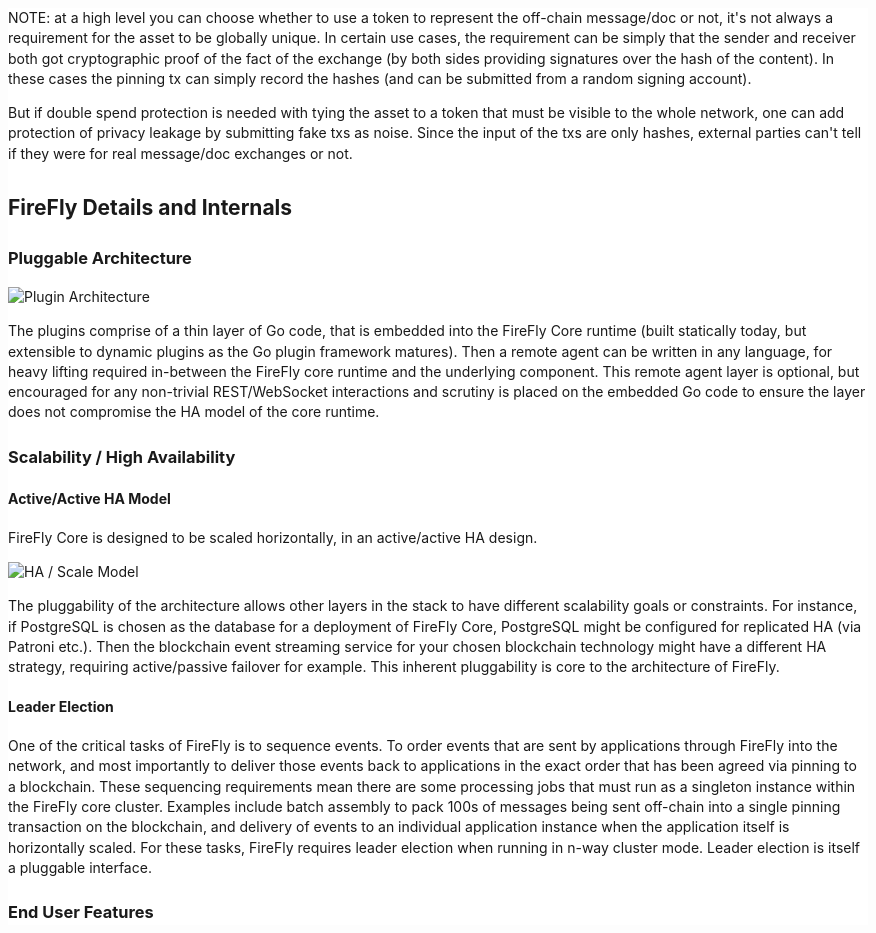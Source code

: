 NOTE: at a high level you can choose whether to use a token to represent the off-chain message/doc or not, it's not always a requirement for the asset to be globally unique. In certain use cases, the requirement can be simply that the sender and receiver both got cryptographic proof of the fact of the exchange (by both sides providing signatures over the hash of the content). In these cases the pinning tx can simply record the hashes (and can be submitted from a random signing account).

But if double spend protection is needed with tying the asset to a token that must be visible to the whole network, one can add protection of privacy leakage by submitting fake txs as noise. Since the input of the txs are only hashes, external parties can't tell if they were for real message/doc exchanges or not.

## FireFly Details and Internals

### Pluggable Architecture

![Plugin Architecture](../../../assets/plugin-architecture.svg "Plugin Architecture")

The plugins comprise of a thin layer of Go code, that is embedded into the FireFly Core runtime (built statically today, but extensible to dynamic plugins as the Go plugin framework matures). Then a remote agent can be written in any language, for heavy lifting required in-between the FireFly core runtime and the underlying component. This remote agent layer is optional, but encouraged for any non-trivial REST/WebSocket interactions and scrutiny is placed on the embedded Go code to ensure the layer does not compromise the HA model of the core runtime.

### Scalability / High Availability

#### Active/Active HA Model

FireFly Core is designed to be scaled horizontally, in an active/active HA design.

![HA / Scale Model](../../../assets/ha-scale-model.svg "HA / Scale Mode")

The pluggability of the architecture allows other layers in the stack to have different scalability goals or constraints. For instance, if PostgreSQL is chosen as the database for a deployment of FireFly Core, PostgreSQL might be configured for replicated HA (via Patroni etc.). Then the blockchain event streaming service for your chosen blockchain technology might have a different HA strategy, requiring active/passive failover for example. This inherent pluggability is core to the architecture of FireFly.

#### Leader Election

One of the critical tasks of FireFly is to sequence events. To order events that are sent by applications through FireFly into the network, and most importantly to deliver those events back to applications in the exact order that has been agreed via pinning to a blockchain. These sequencing requirements mean there are some processing jobs that must run as a singleton instance within the FireFly core cluster. Examples include batch assembly to pack 100s of messages being sent off-chain into a single pinning transaction on the blockchain, and delivery of events to an individual application instance when the application itself is horizontally scaled. For these tasks, FireFly requires leader election when running in n-way cluster mode. Leader election is itself a pluggable interface.

### End User Features
